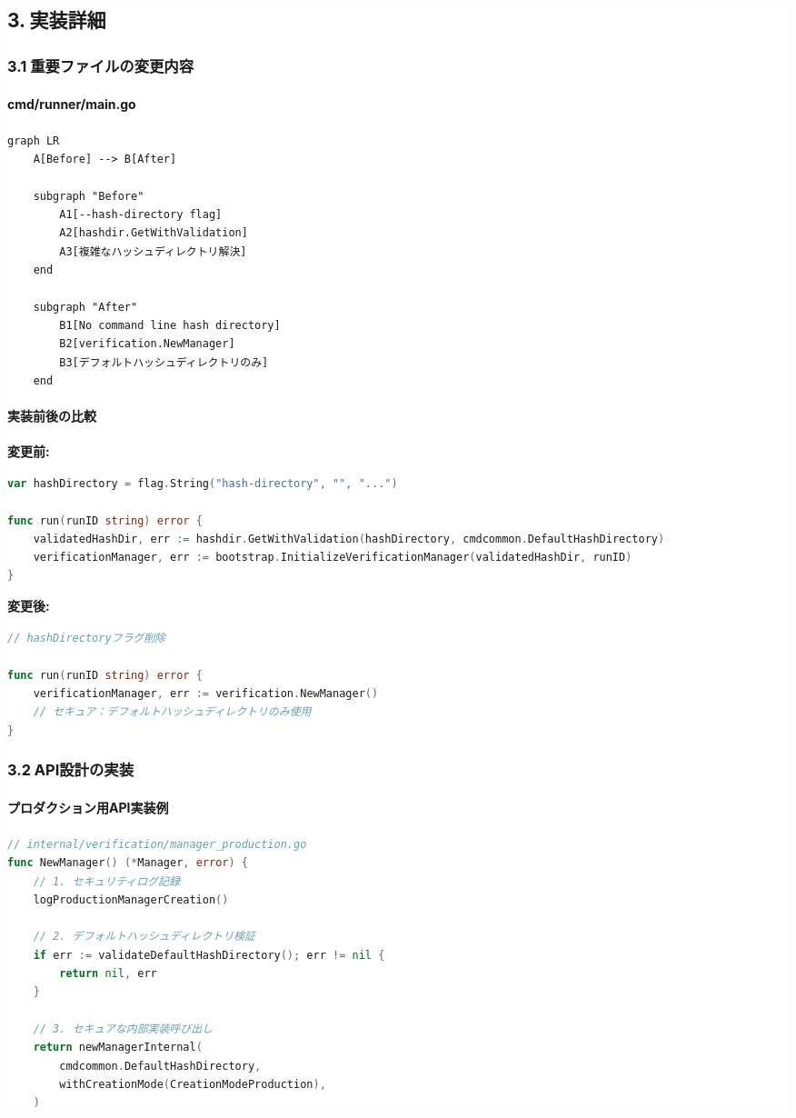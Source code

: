 ## 3. 実装詳細

### 3.1 重要ファイルの変更内容

#### cmd/runner/main.go
```mermaid
graph LR
    A[Before] --> B[After]

    subgraph "Before"
        A1[--hash-directory flag]
        A2[hashdir.GetWithValidation]
        A3[複雑なハッシュディレクトリ解決]
    end

    subgraph "After"
        B1[No command line hash directory]
        B2[verification.NewManager]
        B3[デフォルトハッシュディレクトリのみ]
    end
```

#### 実装前後の比較

**変更前:**
```go
var hashDirectory = flag.String("hash-directory", "", "...")

func run(runID string) error {
    validatedHashDir, err := hashdir.GetWithValidation(hashDirectory, cmdcommon.DefaultHashDirectory)
    verificationManager, err := bootstrap.InitializeVerificationManager(validatedHashDir, runID)
}
```

**変更後:**
```go
// hashDirectoryフラグ削除

func run(runID string) error {
    verificationManager, err := verification.NewManager()
    // セキュア：デフォルトハッシュディレクトリのみ使用
}
```

### 3.2 API設計の実装

#### プロダクション用API実装例
```go
// internal/verification/manager_production.go
func NewManager() (*Manager, error) {
    // 1. セキュリティログ記録
    logProductionManagerCreation()

    // 2. デフォルトハッシュディレクトリ検証
    if err := validateDefaultHashDirectory(); err != nil {
        return nil, err
    }

    // 3. セキュアな内部実装呼び出し
    return newManagerInternal(
        cmdcommon.DefaultHashDirectory,
        withCreationMode(CreationModeProduction),
    )
```